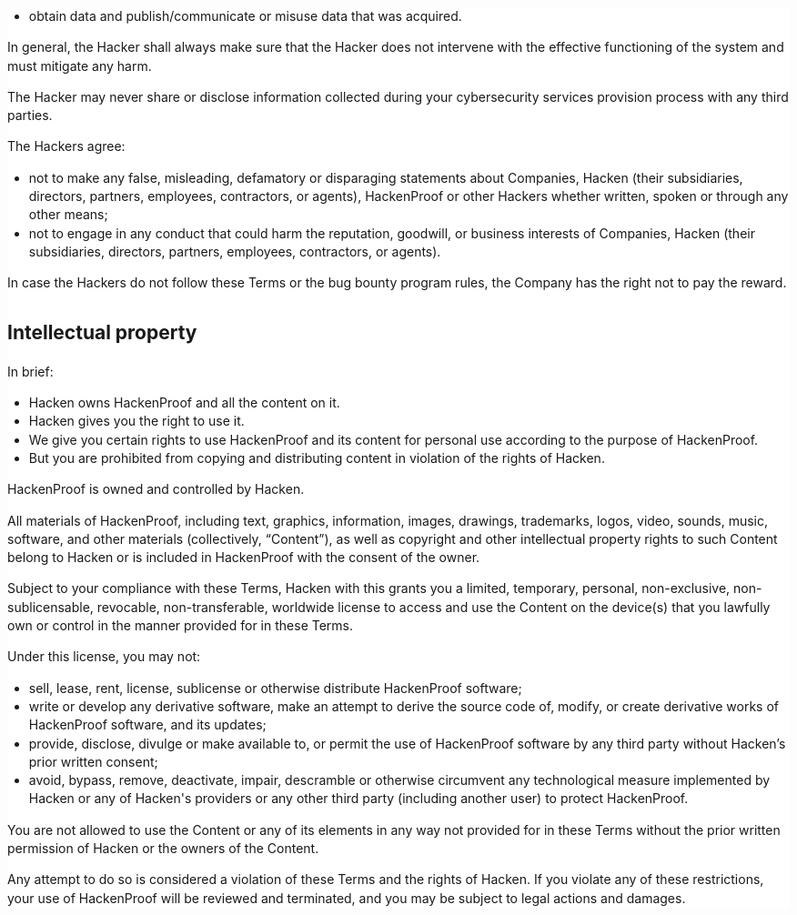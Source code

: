 * obtain data and publish/communicate or misuse data that was acquired.

In general, the Hacker shall always make sure that the Hacker does not intervene with the effective functioning of the system and must mitigate any harm.

The Hacker may never share or disclose information collected during your cybersecurity services provision process with any third parties.

The Hackers agree:

* not to make any false, misleading, defamatory or disparaging statements about Companies, Hacken (their subsidiaries, directors, partners, employees, contractors, or agents), HackenProof or other Hackers whether written, spoken or through any other means;
* not to engage in any conduct that could harm the reputation, goodwill, or business interests of Companies, Hacken (their subsidiaries, directors, partners, employees, contractors, or agents).

In case the Hackers do not follow these Terms or the bug bounty program rules, the Company has the right not to pay the reward.

Intellectual property
---------------------

In brief:

* Hacken owns HackenProof and all the content on it.
* Hacken gives you the right to use it.
* We give you certain rights to use HackenProof and its content for personal use according to the purpose of HackenProof.
* But you are prohibited from copying and distributing content in violation of the rights of Hacken.

HackenProof is owned and controlled by Hacken.

All materials of HackenProof, including text, graphics, information, images, drawings, trademarks, logos, video, sounds, music, software, and other materials (collectively, “Content”), as well as copyright and other intellectual property rights to such Content belong to Hacken or is included in HackenProof with the consent of the owner.

Subject to your compliance with these Terms, Hacken with this grants you a limited, temporary, personal, non-exclusive, non-sublicensable, revocable, non-transferable, worldwide license to access and use the Content on the device(s) that you lawfully own or control in the manner provided for in these Terms.

Under this license, you may not:

* sell, lease, rent, license, sublicense or otherwise distribute HackenProof software;
* write or develop any derivative software, make an attempt to derive the source code of, modify, or create derivative works of HackenProof software, and its updates;
* provide, disclose, divulge or make available to, or permit the use of HackenProof software by any third party without Hacken’s prior written consent;
* avoid, bypass, remove, deactivate, impair, descramble or otherwise circumvent any technological measure implemented by Hacken or any of Hacken's providers or any other third party (including another user) to protect HackenProof.

You are not allowed to use the Content or any of its elements in any way not provided for in these Terms without the prior written permission of Hacken or the owners of the Content.

Any attempt to do so is considered a violation of these Terms and the rights of Hacken. If you violate any of these restrictions, your use of HackenProof will be reviewed and terminated, and you may be subject to legal actions and damages.

